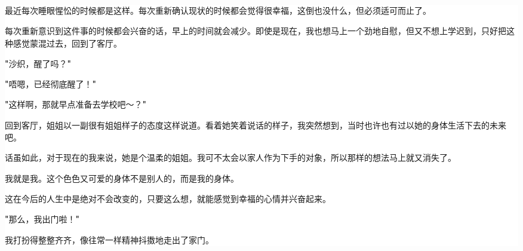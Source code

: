 
最近每次睡眼惺忪的时候都是这样。每次重新确认现状的时候都会觉得很幸福，这倒也没什么，但必须适可而止了。



每次重新意识到这件事的时候都会兴奋的话，早上的时间就会减少。即使是现在，我也想马上一个劲地自慰，但又不想上学迟到，只好把这种感觉蒙混过去，回到了客厅。



"沙织，醒了吗？"



"唔嗯，已经彻底醒了！"



"这样啊，那就早点准备去学校吧～？"



回到客厅，姐姐以一副很有姐姐样子的态度这样说道。看着她笑着说话的样子，我突然想到，当时也许也有过以她的身体生活下去的未来吧。



话虽如此，对于现在的我来说，她是个温柔的姐姐。我可不太会以家人作为下手的对象，所以那样的想法马上就又消失了。



我就是我。这个色色又可爱的身体不是别人的，而是我的身体。



这在今后的人生中是绝对不会改变的，只要这么想，就能感觉到幸福的心情并兴奋起来。



"那么，我出门啦！"



我打扮得整整齐齐，像往常一样精神抖擞地走出了家门。


